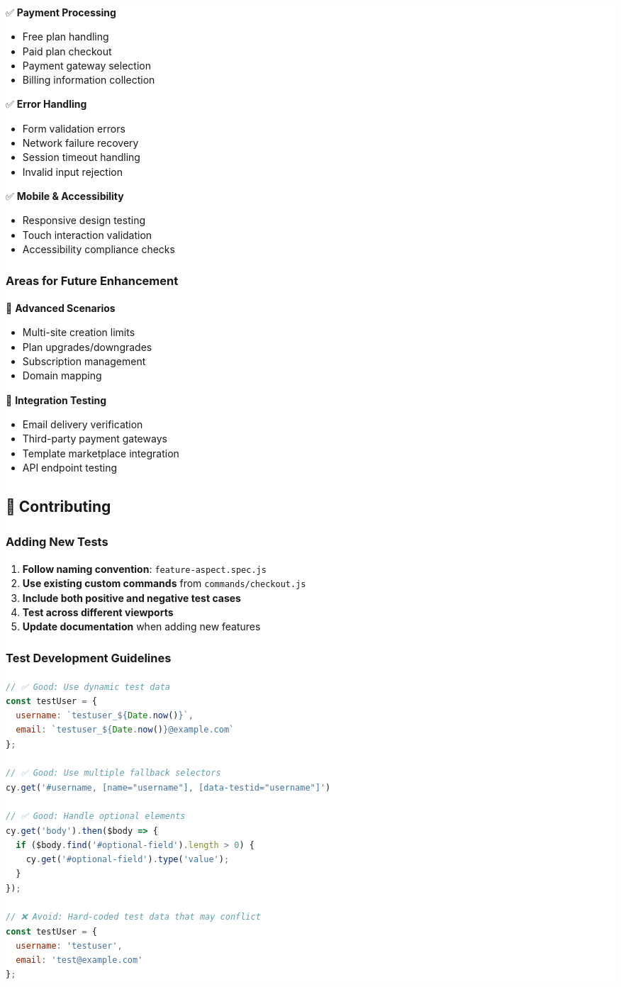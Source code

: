 ✅ **Payment Processing**
- Free plan handling
- Paid plan checkout
- Payment gateway selection
- Billing information collection

✅ **Error Handling**
- Form validation errors
- Network failure recovery
- Session timeout handling
- Invalid input rejection

✅ **Mobile & Accessibility**
- Responsive design testing
- Touch interaction validation
- Accessibility compliance checks

### Areas for Future Enhancement

🔄 **Advanced Scenarios**
- Multi-site creation limits
- Plan upgrades/downgrades
- Subscription management
- Domain mapping

🔄 **Integration Testing**
- Email delivery verification
- Third-party payment gateways
- Template marketplace integration
- API endpoint testing

## 🤝 Contributing

### Adding New Tests

1. **Follow naming convention**: `feature-aspect.spec.js`
2. **Use existing custom commands** from `commands/checkout.js`
3. **Include both positive and negative test cases**
4. **Test across different viewports**
5. **Update documentation** when adding new features

### Test Development Guidelines

```javascript
// ✅ Good: Use dynamic test data
const testUser = {
  username: `testuser_${Date.now()}`,
  email: `testuser_${Date.now()}@example.com`
};

// ✅ Good: Use multiple fallback selectors
cy.get('#username, [name="username"], [data-testid="username"]')

// ✅ Good: Handle optional elements
cy.get('body').then($body => {
  if ($body.find('#optional-field').length > 0) {
    cy.get('#optional-field').type('value');
  }
});

// ❌ Avoid: Hard-coded test data that may conflict
const testUser = {
  username: 'testuser',
  email: 'test@example.com'
};
```